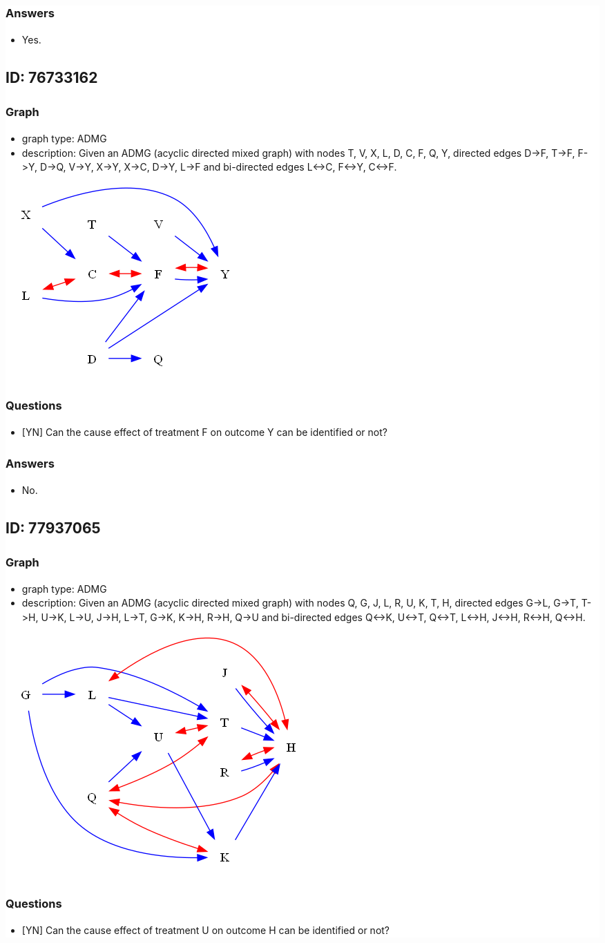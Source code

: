 ### Answers
- Yes.
## ID: 76733162
### Graph
- graph type: ADMG
- description: Given an ADMG (acyclic directed mixed graph) with nodes T, V, X, L, D, C, F, Q, Y, directed edges D->F, T->F, F->Y, D->Q, V->Y, X->Y, X->C, D->Y, L->F and bi-directed edges L<->C, F<->Y, C<->F.

![fig](../images/identification/76733162.png)
### Questions
- [YN] Can the cause effect of treatment F on outcome Y can be identified or not? 
### Answers
- No.
## ID: 77937065
### Graph
- graph type: ADMG
- description: Given an ADMG (acyclic directed mixed graph) with nodes Q, G, J, L, R, U, K, T, H, directed edges G->L, G->T, T->H, U->K, L->U, J->H, L->T, G->K, K->H, R->H, Q->U and bi-directed edges Q<->K, U<->T, Q<->T, L<->H, J<->H, R<->H, Q<->H.

![fig](../images/identification/77937065.png)
### Questions
- [YN] Can the cause effect of treatment U on outcome H can be identified or not? 